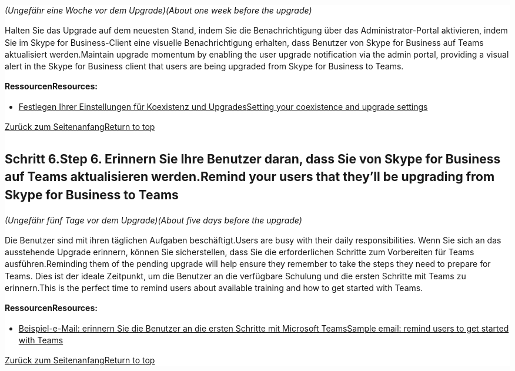 <span data-ttu-id="b3bc6-162">*(Ungefähr eine Woche vor dem Upgrade)*</span><span class="sxs-lookup"><span data-stu-id="b3bc6-162">*(About one week before the upgrade)*</span></span>

<span data-ttu-id="b3bc6-163">Halten Sie das Upgrade auf dem neuesten Stand, indem Sie die Benachrichtigung über das Administrator-Portal aktivieren, indem Sie im Skype for Business-Client eine visuelle Benachrichtigung erhalten, dass Benutzer von Skype for Business auf Teams aktualisiert werden.</span><span class="sxs-lookup"><span data-stu-id="b3bc6-163">Maintain upgrade momentum by enabling the user upgrade notification via the admin portal, providing a visual alert in the Skype for Business client that users are being upgraded from Skype for Business to Teams.</span></span>

<span data-ttu-id="b3bc6-164">**Ressourcen**</span><span class="sxs-lookup"><span data-stu-id="b3bc6-164">**Resources:**</span></span>

- [<span data-ttu-id="b3bc6-165">Festlegen Ihrer Einstellungen für Koexistenz und Upgrades</span><span class="sxs-lookup"><span data-stu-id="b3bc6-165">Setting your coexistence and upgrade settings</span></span>](setting-your-coexistence-and-upgrade-settings.md)

[<span data-ttu-id="b3bc6-166">Zurück zum Seitenanfang</span><span class="sxs-lookup"><span data-stu-id="b3bc6-166">Return to top</span></span>](#about-upgrade-basic)



<a name="step-6"></a>

## <a name="step-6-remind-your-users-that-theyll-be-upgrading-from-skype-for-business-to-teams"></a><span data-ttu-id="b3bc6-167">Schritt 6.</span><span class="sxs-lookup"><span data-stu-id="b3bc6-167">Step 6.</span></span> <span data-ttu-id="b3bc6-168">Erinnern Sie Ihre Benutzer daran, dass Sie von Skype for Business auf Teams aktualisieren werden.</span><span class="sxs-lookup"><span data-stu-id="b3bc6-168">Remind your users that they’ll be upgrading from Skype for Business to Teams</span></span>

<span data-ttu-id="b3bc6-169">*(Ungefähr fünf Tage vor dem Upgrade)*</span><span class="sxs-lookup"><span data-stu-id="b3bc6-169">*(About five days before the upgrade)*</span></span>

<span data-ttu-id="b3bc6-170">Die Benutzer sind mit ihren täglichen Aufgaben beschäftigt.</span><span class="sxs-lookup"><span data-stu-id="b3bc6-170">Users are busy with their daily responsibilities.</span></span> <span data-ttu-id="b3bc6-171">Wenn Sie sich an das ausstehende Upgrade erinnern, können Sie sicherstellen, dass Sie die erforderlichen Schritte zum Vorbereiten für Teams ausführen.</span><span class="sxs-lookup"><span data-stu-id="b3bc6-171">Reminding them of the pending upgrade will help ensure they remember to take the steps they need to prepare for Teams.</span></span> <span data-ttu-id="b3bc6-172">Dies ist der ideale Zeitpunkt, um die Benutzer an die verfügbare Schulung und die ersten Schritte mit Teams zu erinnern.</span><span class="sxs-lookup"><span data-stu-id="b3bc6-172">This is the perfect time to remind users about available training and how to get started with Teams.</span></span>

<span data-ttu-id="b3bc6-173">**Ressourcen**</span><span class="sxs-lookup"><span data-stu-id="b3bc6-173">**Resources:**</span></span>

- [<span data-ttu-id="b3bc6-174">Beispiel-e-Mail: erinnern Sie die Benutzer an die ersten Schritte mit Microsoft Teams</span><span class="sxs-lookup"><span data-stu-id="b3bc6-174">Sample email: remind users to get started with Teams</span></span>](upgrade-emails-surveys.md#step-6-email)

[<span data-ttu-id="b3bc6-175">Zurück zum Seitenanfang</span><span class="sxs-lookup"><span data-stu-id="b3bc6-175">Return to top</span></span>](#about-upgrade-basic)
